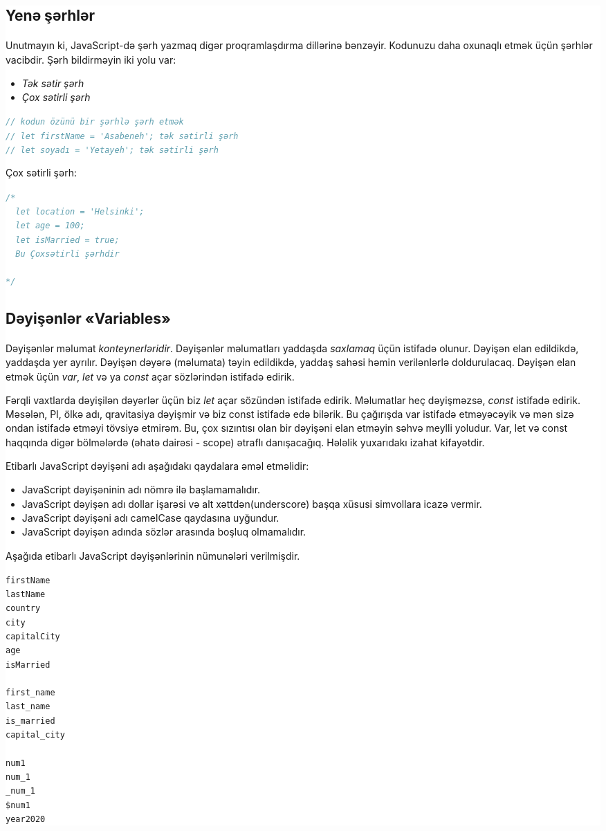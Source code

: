 ## Yenə şərhlər

Unutmayın ki, JavaScript-də şərh yazmaq digər proqramlaşdırma dillərinə bənzəyir. Kodunuzu daha oxunaqlı etmək üçün şərhlər vacibdir. Şərh bildirməyin iki yolu var:

- _Tək sətir şərh_
- _Çox sətirli şərh_

```js
// kodun özünü bir şərhlə şərh etmək
// let firstName = 'Asabeneh'; tək sətirli şərh
// let soyadı = 'Yetayeh'; tək sətirli şərh
```

Çox sətirli şərh:

```js
/*
  let location = 'Helsinki';
  let age = 100;
  let isMarried = true;
  Bu Çoxsətirli şərhdir

*/
```

## Dəyişənlər «Variables»

Dəyişənlər məlumat _konteynerləridir_. Dəyişənlər məlumatları yaddaşda _saxlamaq_ üçün istifadə olunur. Dəyişən elan edildikdə, yaddaşda yer ayrılır. Dəyişən dəyərə (məlumata) təyin edildikdə, yaddaş sahəsi həmin verilənlərlə doldurulacaq. Dəyişən elan etmək üçün _var_, _let_ və ya _const_ açar sözlərindən istifadə edirik.

Fərqli vaxtlarda dəyişilən dəyərlər üçün biz _let_ açar sözündən istifadə edirik. Məlumatlar heç dəyişməzsə, _const_ istifadə edirik. Məsələn, PI, ölkə adı, qravitasiya dəyişmir və biz const istifadə edə bilərik. Bu çağırışda var istifadə etməyəcəyik və mən sizə ondan istifadə etməyi tövsiyə etmirəm. Bu, çox sızıntısı olan bir dəyişəni elan etməyin səhvə meylli yoludur. Var, let və const haqqında digər bölmələrdə (əhatə dairəsi - scope) ətraflı danışacağıq. Hələlik yuxarıdakı izahat kifayətdir.

Etibarlı JavaScript dəyişəni adı aşağıdakı qaydalara əməl etməlidir:

- JavaScript dəyişəninin adı nömrə ilə başlamamalıdır.
- JavaScript dəyişən adı dollar işarəsi və alt xəttdən(underscore) başqa xüsusi simvollara icazə vermir.
- JavaScript dəyişəni adı camelCase qaydasına uyğundur.
- JavaScript dəyişən adında sözlər arasında boşluq olmamalıdır.

Aşağıda etibarlı JavaScript dəyişənlərinin nümunələri verilmişdir.

```js
firstName
lastName
country
city
capitalCity
age
isMarried

first_name
last_name
is_married
capital_city

num1
num_1
_num_1
$num1
year2020
```